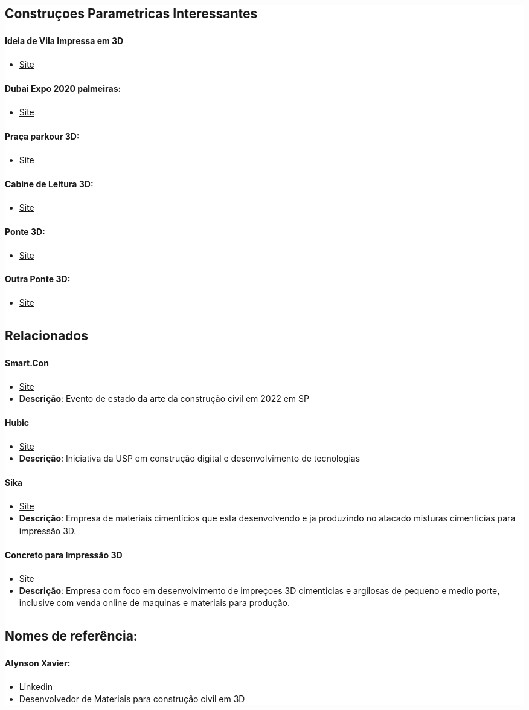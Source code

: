 
## Construçoes Parametricas Interessantes

#### Ideia de Vila Impressa em 3D
- [Site](https://medium.com/techtalkers/worlds-first-3d-printed-neighborhood-b4fe807829d5)

#### Dubai Expo 2020 palmeiras:
- [Site](https://inhabitat.com/3d-printed-concrete-forest-pavilion-proposed-for-dubais-expo-2020/)

#### Praça parkour 3D:
- [Site](https://www.hypeness.com.br/2021/09/primeiro-playground-para-parkour-feito-com-impressao-3d-sera-inaugurado-em-praga/)

#### Cabine de Leitura 3D:
- [Site](https://www.archdaily.com.br/br/959720/cabana-de-leitura-impressa-em-3d-professor-xu-weiguos-team?ad_source=search&ad_medium=search_result_all)

#### Ponte 3D:
- [Site](https://engenhariae.com.br/editorial/arquitetura/ponte-de-concreto-criada-com-uma-impressora-3d-leva-a-industria-da-construcao-civil-a-um-novo-patamar)

#### Outra Ponte 3D:
- [Site](https://block.arch.ethz.ch/brg/project/striatus-3d-concrete-printed-masonry-bridge-venice-italy-2021)

## Relacionados

#### Smart.Con
- [Site](https://exposmartcon.com.br/)
- **Descrição**: Evento de estado da arte da construção civil em 2022 em SP

#### Hubic
- [Site](https://hubic.org.br)
- **Descrição**: Iniciativa da USP em construção digital e desenvolvimento de tecnologias

#### Sika
- [Site](https://www.sika.com/en/knowledge-hub/3d-concrete-printing.html)
- **Descrição**: Empresa de materiais cimentícios que esta desenvolvendo e ja produzindo no atacado misturas cimenticias para impressão 3D.

#### Concreto para Impressão 3D
- [Site](https://3dpotter.com/3d-printing-cement)
- **Descrição**: Empresa com foco em desenvolvimento de impreçoes 3D cimenticias e argilosas de pequeno e medio porte, inclusive com venda online de maquinas e materiais para produção.

## Nomes de referência:

#### Alynson Xavier:
- [Linkedin](https://www.linkedin.com/in/allynsonxavier/)
- Desenvolvedor de Materiais para construção civil em 3D
